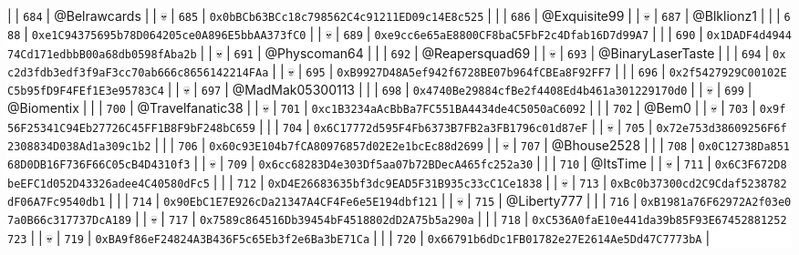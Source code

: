 |  | `684` | @Belrawcards |
| 💀 | `685` | `0x0bBCb63BCc18c798562C4c91211ED09c14E8c525` |
|  | `686` | @Exquisite99 |
| 💀 | `687` | @Blklionz1 |
|  | `688` | `0xe1C94375695b78D064205ce0A896E5bbAA373fC0` |
| 💀 | `689` | `0xe9cc6e65aE8800CF8baC5FbF2c4Dfab16D7d99A7` |
|  | `690` | `0x1DADF4d494474Cd171edbbB00a68db0598fAba2b` |
| 💀 | `691` | @Physcoman64 |
|  | `692` | @Reapersquad69 |
| 💀 | `693` | @BinaryLaserTaste |
|  | `694` | `0xc2d3fdb3edf3f9aF3cc70ab666c8656142214FAa` |
| 💀 | `695` | `0xB9927D48A5ef942f6728BE07b964fCBEa8F92FF7` |
|  | `696` | `0x2f5427929C00102EC5b95fD9F4FEf1E3e95783C4` |
| 💀 | `697` | @MadMak05300113 |
|  | `698` | `0x4740Be29884cfBe2f4408Ed4b461a301229170d0` |
| 💀 | `699` | @Biomentix |
|  | `700` | @Travelfanatic38 |
| 💀 | `701` | `0xc1B3234aAcBbBa7FC551BA4434de4C5050aC6092` |
|  | `702` | @Bem0 |
| 💀 | `703` | `0x9f56F25341C94Eb27726C45FF1B8F9bF248bC659` |
|  | `704` | `0x6C17772d595F4Fb6373B7FB2a3FB1796c01d87eF` |
| 💀 | `705` | `0x72e753d38609256F6f2308834D038Ad1a309c1b2` |
|  | `706` | `0x60c93E104b7fCA80976857d02E2e1bcEc88d2699` |
| 💀 | `707` | @Bhouse2528 |
|  | `708` | `0x0C12738Da85168D0DB16F736F66C05cB4D4310f3` |
| 💀 | `709` | `0x6cc68283D4e303Df5aa07b72BDecA465fc252a30` |
|  | `710` | @ItsTime |
| 💀 | `711` | `0x6C3F672D8beEFC1d052D43326adee4C40580dFc5` |
|  | `712` | `0xD4E26683635bf3dc9EAD5F31B935c33cC1Ce1838` |
| 💀 | `713` | `0xBc0b37300cd2C9Cdaf5238782dF06A7Fc9540db1` |
|  | `714` | `0x90EbC1E7E926cDa21347A4CF4Fe6e5E194dbf121` |
| 💀 | `715` | @Liberty777 |
|  | `716` | `0xB1981a76F62972A2f03e07a0B66c317737DcA189` |
| 💀 | `717` | `0x7589c864516Db39454bF4518802dD2A75b5a290a` |
|  | `718` | `0xC536A0faE10e441da39b85F93E67452881252723` |
| 💀 | `719` | `0xBA9f86eF24824A3B436F5c65Eb3f2e6Ba3bE71Ca` |
|  | `720` | `0x66791b6dDc1FB01782e27E2614Ae5Dd47C7773bA` |